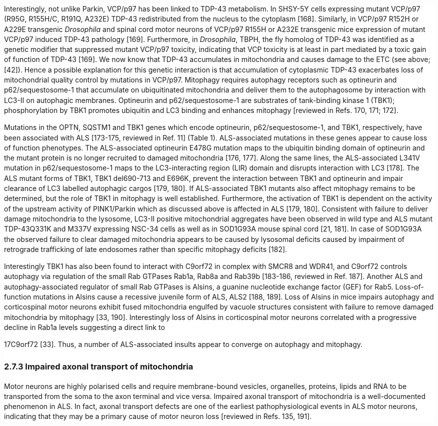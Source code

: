 Interestingly, not unlike Parkin, VCP/p97 has been linked to TDP-43 metabolism. In SHSY-5Y cells expressing mutant VCP/p97 (R95G, R155H/C, R191Q, A232E) TDP-43 redistributed from the nucleus to the cytoplasm [168]. Similarly, in VCP/p97 R152H or A229E transgenic *Drosophila* and spinal cord motor neurons of VCP/p97 R155H or A232E transgenic mice expression of mutant VCP/p97 induced TDP-43 pathology [169]. Furthermore, in *Drosophila*, TBPH, the fly homolog of TDP-43 was identified as a genetic modifier that suppressed mutant VCP/p97 toxicity, indicating that VCP toxicity is at least in part mediated by a toxic gain of function of TDP-43 [169]. We now know that TDP-43 accumulates in mitochondria and causes damage to the ETC (see above; [42]). Hence a possible explanation for this genetic interaction is that accumulation of cytoplasmic TDP-43 exacerbates loss of mitochondrial quality control by mutations in VCP/p97.
Mitophagy requires autophagy receptors such as optineurin and p62/sequestosome-1 that accumulate on ubiquitinated mitochondria and deliver them to the autophagosome by interaction with LC3-II on autophagic membranes. Optineurin and p62/sequestosome-1 are substrates of tank-binding kinase 1 (TBK1); phosphorylation by TBK1 promotes ubiquitin and LC3 binding and enhances mitophagy [reviewed in Refs. 170, 171; 172].

Mutations in the OPTN, SQSTM1 and TBK1 genes which encode optineurin, p62/sequestosome-1, and TBK1, respectively, have been associated with ALS [173-175, reviewed in Ref. 11] (Table 1). ALS-associated mutations in these genes appear to cause loss of function phenotypes. The ALS-associated optineurin E478G mutation maps to the ubiquitin binding domain of optineurin and the mutant protein is no longer recruited to damaged mitochondria [176, 177]. Along the same lines, the ALS-associated L341V mutation in p62/sequestosome-1 maps to the LC3-interacting region (LIR) domain and disrupts interaction with LC3 [178]. The ALS mutant forms of TBK1, TBK1 del690-713 and E696K, prevent the interaction between TBK1 and optineurin and impair clearance of LC3 labelled autophagic cargos [179, 180]. If ALS-associated TBK1 mutants also affect mitophagy remains to be determined, but the role of TBK1 in mitophagy is well established. Furthermore, the activation of TBK1 is dependent on the activity of the upstream activity of PINK1/Parkin which as discussed above is affected in ALS [179, 180]. Consistent with failure to deliver damage mitochondria to the lysosome, LC3-II positive mitochondrial aggregates have been observed in wild type and ALS mutant TDP-43Q331K and M337V expressing NSC-34 cells as well as in SOD1G93A mouse spinal cord [21, 181]. In case of SOD1G93A the observed failure to clear damaged mitochondria appears to be caused by lysosomal deficits caused by impairment of retrograde trafficking of late endosomes rather than specific mitophagy deficits [182].

Interestingly TBK1 has also been found to interact with C9orf72 in complex with SMCR8 and WDR41, and C9orf72 controls autophagy via regulation of the small Rab GTPases Rab1a, Rab8a and Rab39b [183-186, reviewed in Ref. 187]. Another ALS and autophagy-associated regulator of small Rab GTPases is Alsins, a guanine nucleotide exchange factor (GEF) for Rab5. Loss-of-function mutations in Alsins cause a recessive juvenile form of ALS, ALS2 [188, 189]. Loss of Alsins in mice impairs autophagy and corticospinal motor neurons exhibit fused mitochondria engulfed by vacuole structures consistent with failure to remove damaged mitochondria by mitophagy [33, 190]. Interestingly loss of Alsins in corticospinal motor neurons correlated with a progressive decline in Rab1a levels suggesting a direct link to

17C9orf72 [33]. Thus, a number of ALS-associated insults appear to converge on autophagy and mitophagy.

### 2.7.3 Impaired axonal transport of mitochondria

Motor neurons are highly polarised cells and require membrane-bound vesicles, organelles, proteins, lipids and RNA to be transported from the soma to the axon terminal and vice versa. Impaired axonal transport of mitochondria is a well-documented phenomenon in ALS. In fact, axonal transport defects are one of the earliest pathophysiological events in ALS motor neurons, indicating that they may be a primary cause of motor neuron loss [reviewed in Refs. 135, 191].

